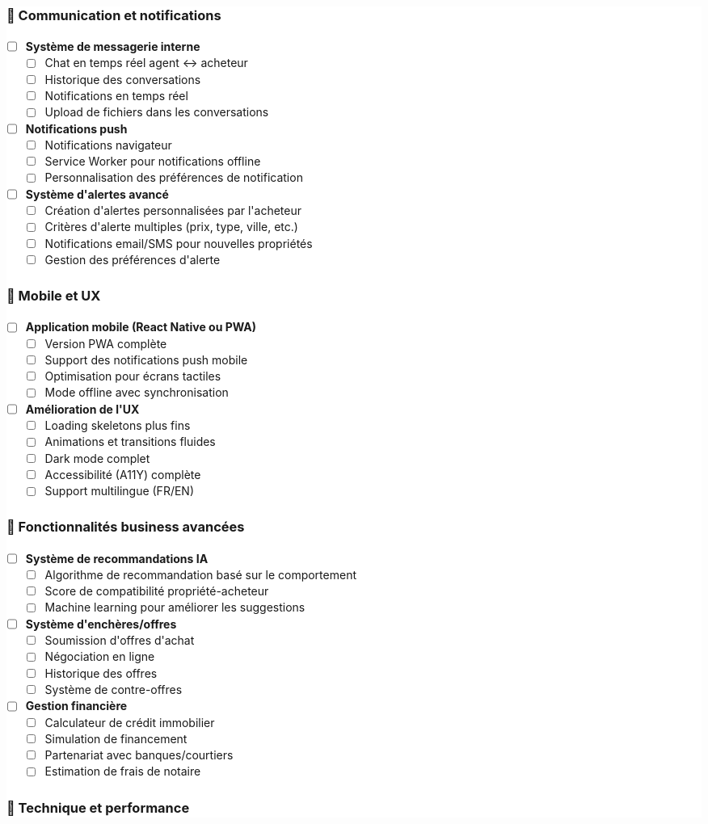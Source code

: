 ### 💬 Communication et notifications

- [ ] **Système de messagerie interne**
  - [ ] Chat en temps réel agent ↔ acheteur
  - [ ] Historique des conversations
  - [ ] Notifications en temps réel
  - [ ] Upload de fichiers dans les conversations

- [ ] **Notifications push**
  - [ ] Notifications navigateur
  - [ ] Service Worker pour notifications offline
  - [ ] Personnalisation des préférences de notification

- [ ] **Système d'alertes avancé**
  - [ ] Création d'alertes personnalisées par l'acheteur
  - [ ] Critères d'alerte multiples (prix, type, ville, etc.)
  - [ ] Notifications email/SMS pour nouvelles propriétés
  - [ ] Gestion des préférences d'alerte

### 📱 Mobile et UX

- [ ] **Application mobile (React Native ou PWA)**
  - [ ] Version PWA complète
  - [ ] Support des notifications push mobile
  - [ ] Optimisation pour écrans tactiles
  - [ ] Mode offline avec synchronisation

- [ ] **Amélioration de l'UX**
  - [ ] Loading skeletons plus fins
  - [ ] Animations et transitions fluides
  - [ ] Dark mode complet
  - [ ] Accessibilité (A11Y) complète
  - [ ] Support multilingue (FR/EN)

### 🎯 Fonctionnalités business avancées

- [ ] **Système de recommandations IA**
  - [ ] Algorithme de recommandation basé sur le comportement
  - [ ] Score de compatibilité propriété-acheteur
  - [ ] Machine learning pour améliorer les suggestions

- [ ] **Système d'enchères/offres**
  - [ ] Soumission d'offres d'achat
  - [ ] Négociation en ligne
  - [ ] Historique des offres
  - [ ] Système de contre-offres

- [ ] **Gestion financière**
  - [ ] Calculateur de crédit immobilier
  - [ ] Simulation de financement
  - [ ] Partenariat avec banques/courtiers
  - [ ] Estimation de frais de notaire

### 🔧 Technique et performance
